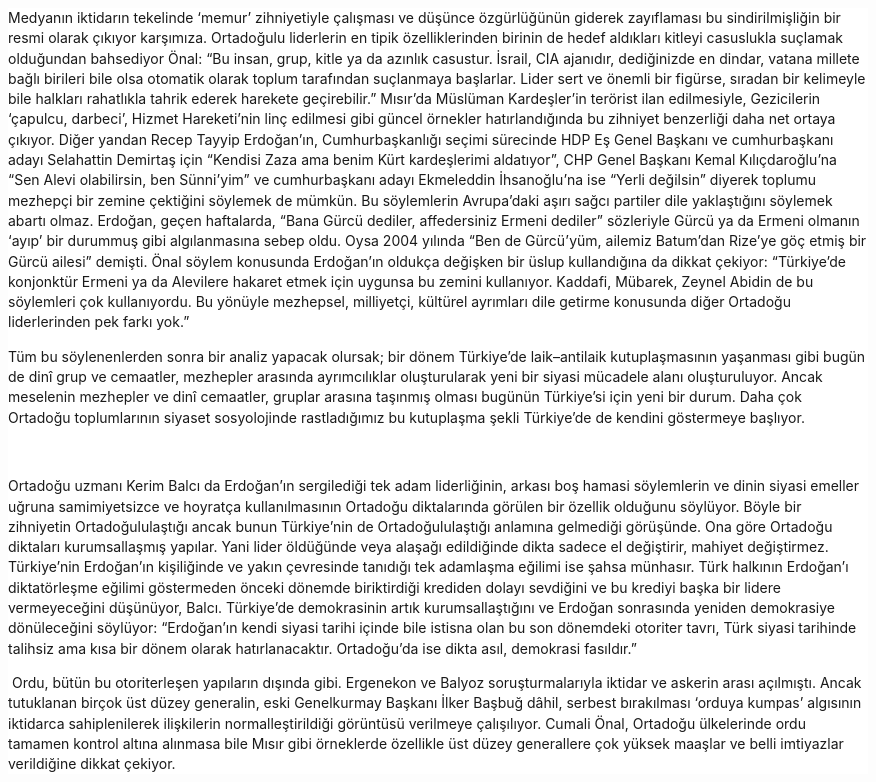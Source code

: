   Medyanın iktidarın tekelinde ‘memur’ zihniyetiyle çalışması ve düşünce özgürlüğünün giderek zayıflaması bu sindirilmişliğin bir resmi olarak çıkıyor karşımıza. Ortadoğulu liderlerin en tipik özelliklerinden birinin de hedef aldıkları kitleyi casuslukla suçlamak olduğundan bahsediyor Önal: “Bu insan, grup, kitle ya da azınlık casustur. İsrail, CIA ajanıdır, dediğinizde en dindar, vatana millete bağlı birileri bile olsa otomatik olarak toplum tarafından suçlanmaya başlarlar. Lider sert ve önemli bir figürse, sıradan bir kelimeyle bile halkları rahatlıkla tahrik ederek harekete geçirebilir.” Mısır’da Müslüman Kardeşler’in terörist ilan edilmesiyle, Gezicilerin ‘çapulcu, darbeci’, Hizmet Hareketi’nin linç edilmesi gibi güncel örnekler hatırlandığında bu zihniyet benzerliği daha net ortaya çıkıyor. Diğer yandan Recep Tayyip Erdoğan’ın, Cumhurbaşkanlığı seçimi sürecinde HDP Eş Genel Başkanı ve cumhurbaşkanı adayı Selahattin Demirtaş için “Kendisi Zaza ama benim Kürt kardeşlerimi aldatıyor”, CHP Genel Başkanı Kemal Kılıçdaroğlu’na “Sen Alevi olabilirsin, ben Sünni’yim” ve cumhurbaşkanı adayı Ekmeleddin İhsanoğlu’na ise “Yerli değilsin” diyerek toplumu mezhepçi bir zemine çektiğini söylemek de mümkün. Bu söylemlerin Avrupa’daki aşırı sağcı partiler dile yaklaştığını söylemek abartı olmaz. Erdoğan, geçen haftalarda, “Bana Gürcü dediler, affedersiniz Ermeni dediler” sözleriyle Gürcü ya da Ermeni olmanın ‘ayıp’ bir durummuş gibi algılanmasına sebep oldu. Oysa 2004 yılında “Ben de Gürcü’yüm, ailemiz Batum’dan Rize’ye göç etmiş bir Gürcü ailesi” demişti. Önal söylem konusunda Erdoğan’ın oldukça değişken bir üslup kullandığına da dikkat çekiyor: “Türkiye’de konjonktür Ermeni ya da Alevilere hakaret etmek için uygunsa bu zemini kullanıyor. Kaddafi, Mübarek, Zeynel Abidin de bu söylemleri çok kullanıyordu. Bu yönüyle mezhepsel, milliyetçi, kültürel ayrımları dile getirme konusunda diğer Ortadoğu liderlerinden pek farkı yok.”
 </p>
 <p>
  Tüm bu söylenenlerden sonra bir analiz yapacak olursak; bir dönem Türkiye’de laik–antilaik kutuplaşmasının yaşanması gibi bugün de dinî grup ve cemaatler, mezhepler arasında ayrımcılıklar oluşturularak yeni bir siyasi mücadele alanı oluşturuluyor. Ancak meselenin mezhepler ve dinî cemaatler, gruplar arasına taşınmış olması bugünün Türkiye’si için yeni bir durum. Daha çok Ortadoğu toplumlarının siyaset sosyolojinde rastladığımız bu kutuplaşma şekli Türkiye’de de kendini göstermeye başlıyor.
 </p>
 <p>
  <img alt="" height="291" src="http://web.archive.org/web/20151215034020im_/http://medya.aksiyon.com.tr/aksiyon/2014/08/25/ortadogu-modeli5.jpg"/>
 </p>
 <p>
  Ortadoğu uzmanı Kerim Balcı da Erdoğan’ın sergilediği tek adam liderliğinin, arkası boş hamasi söylemlerin ve dinin siyasi emeller uğruna samimiyetsizce ve hoyratça kullanılmasının Ortadoğu diktalarında görülen bir özellik olduğunu söylüyor. Böyle bir zihniyetin Ortadoğululaştığı ancak bunun Türkiye’nin de Ortadoğululaştığı anlamına gelmediği görüşünde. Ona göre Ortadoğu diktaları kurumsallaşmış yapılar. Yani lider öldüğünde veya alaşağı edildiğinde dikta sadece el değiştirir, mahiyet değiştirmez. Türkiye’nin Erdoğan’ın kişiliğinde ve yakın çevresinde tanıdığı tek adamlaşma eğilimi ise şahsa münhasır. Türk halkının Erdoğan’ı diktatörleşme eğilimi göstermeden önceki dönemde biriktirdiği krediden dolayı sevdiğini ve bu krediyi başka bir lidere vermeyeceğini düşünüyor, Balcı. Türkiye’de demokrasinin artık kurumsallaştığını ve Erdoğan sonrasında yeniden demokrasiye dönüleceğini söylüyor: “Erdoğan’ın kendi siyasi tarihi içinde bile istisna olan bu son dönemdeki otoriter tavrı, Türk siyasi tarihinde talihsiz ama kısa bir dönem olarak hatırlanacaktır. Ortadoğu’da ise dikta asıl, demokrasi fasıldır.”
 </p>
 <p>
  <img alt="" height="147" src="http://web.archive.org/web/20151215034020im_/http://medya.aksiyon.com.tr/aksiyon/2014/08/25/ortadogu-modeli6.jpg"/>
  Ordu, bütün bu otoriterleşen yapıların dışında gibi. Ergenekon ve Balyoz soruşturmalarıyla iktidar ve askerin arası açılmıştı. Ancak tutuklanan birçok üst düzey generalin, eski Genelkurmay Başkanı İlker Başbuğ dâhil, serbest bırakılması ‘orduya kumpas’ algısının iktidarca sahiplenilerek ilişkilerin normalleştirildiği görüntüsü verilmeye çalışılıyor. Cumali Önal, Ortadoğu ülkelerinde ordu tamamen kontrol altına alınmasa bile Mısır gibi örneklerde özellikle üst düzey generallere çok yüksek maaşlar ve belli imtiyazlar verildiğine dikkat çekiyor.
 </p>
 <p>